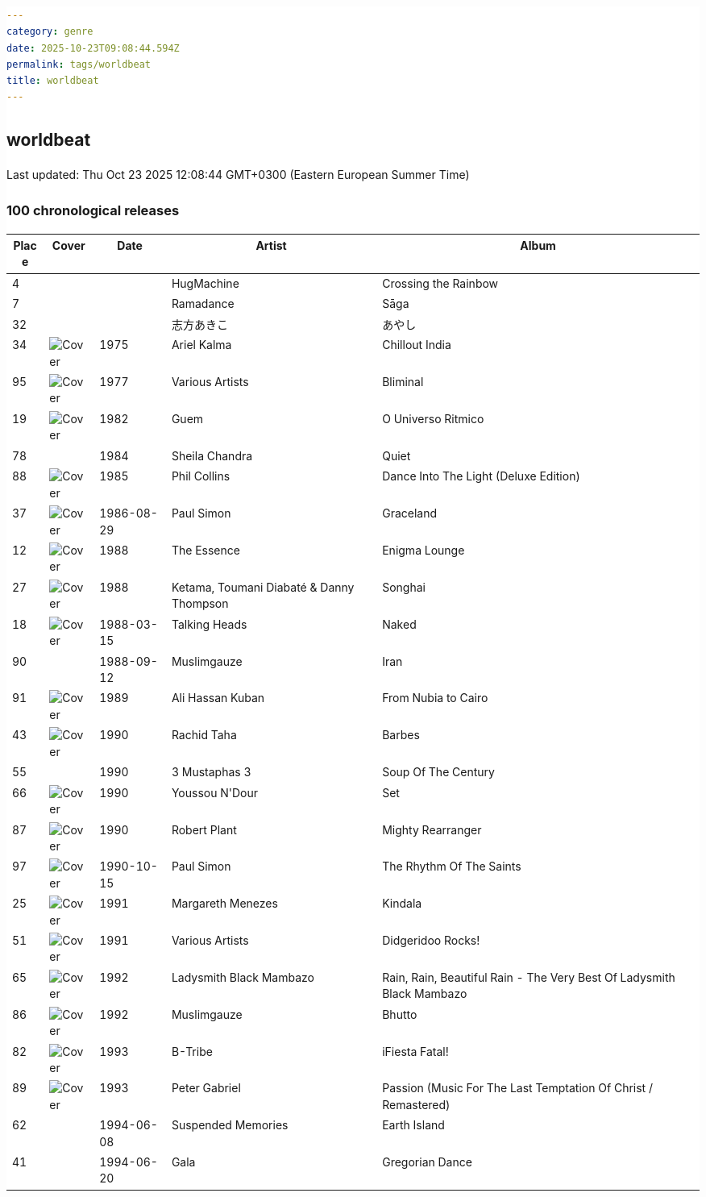 ```yaml
---
category: genre
date: 2025-10-23T09:08:44.594Z
permalink: tags/worldbeat
title: worldbeat
---
```


## worldbeat

Last updated: <time datetime="2025-10-23T09:08:44.594Z">Thu Oct 23 2025 12:08:44 GMT+0300 (Eastern European Summer Time)</time>

### 100 chronological releases

| Place | Cover | Date | Artist | Album |
|---|---|---|---|---|
| 4 |  |  | HugMachine | Crossing the Rainbow |
| 7 |  |  | Ramadance | Sāga |
| 32 |  |  | 志方あきこ | あやし |
| 34 | ![Cover](https://i.discogs.com/C6AIQh4EBSLIMCl7PmnVPfHMVQx9VzoTajjp-nOPHEw/rs:fit/g:sm/q:40/h:150/w:150/czM6Ly9kaXNjb2dz/LWRhdGFiYXNlLWlt/YWdlcy9SLTQzNjUy/OTctMTM5NDIxMjEz/NC05MzAwLmpwZWc.jpeg) | 1975 | Ariel Kalma | Chillout India |
| 95 | ![Cover](https://i.discogs.com/pVjf6F2mELuLRJpR1g3AK3mcjvziMUJ3gHhzoDEFKe8/rs:fit/g:sm/q:40/h:150/w:150/czM6Ly9kaXNjb2dz/LWRhdGFiYXNlLWlt/YWdlcy9SLTEzMDE3/LTE2NDc5NjEwMDgt/NjcwMS5qcGVn.jpeg) | 1977 | Various Artists | Bliminal |
| 19 | ![Cover](https://i.discogs.com/XayrgsO8GwEdRTUE0I-D_TAqwyh9yEiePzeq1CY7WvQ/rs:fit/g:sm/q:40/h:150/w:150/czM6Ly9kaXNjb2dz/LWRhdGFiYXNlLWlt/YWdlcy9SLTMxMzcy/NDEtMTYxNTM5Nzg5/Ni04MjM0LmpwZWc.jpeg) | 1982 | Guem | O Universo Ritmico |
| 78 |  | 1984 | Sheila Chandra | Quiet |
| 88 | ![Cover](https://i.discogs.com/01zVlbb6pd7fVh1z1KBJDhfb5RYosrCR93rLzy1ciqI/rs:fit/g:sm/q:40/h:150/w:150/czM6Ly9kaXNjb2dz/LWRhdGFiYXNlLWlt/YWdlcy9SLTM4NTQ2/MS0xMTA2NDA4MzEw/LmpwZw.jpeg) | 1985 | Phil Collins | Dance Into The Light (Deluxe Edition) |
| 37 | ![Cover](https://i.discogs.com/E4YiTSbh38PzKJI7-_wbgGga8ay5ZFgZndQeaCAnaDk/rs:fit/g:sm/q:40/h:150/w:150/czM6Ly9kaXNjb2dz/LWRhdGFiYXNlLWlt/YWdlcy9SLTM3MzM3/NS0xNjY2ODkwODA3/LTM1NjkuanBlZw.jpeg) | 1986-08-29 | Paul Simon | Graceland |
| 12 | ![Cover](https://i.discogs.com/yM55mzKDBMpD9C22YaFrRWQCyVN6zfa2gHfdFLqlbwg/rs:fit/g:sm/q:40/h:150/w:150/czM6Ly9kaXNjb2dz/LWRhdGFiYXNlLWlt/YWdlcy9SLTY3NzU4/Mi0xNTMyODI0MTg2/LTYzMjkuanBlZw.jpeg) | 1988 | The Essence | Enigma Lounge |
| 27 | ![Cover](https://i.discogs.com/7eXkWRuwfLNvzi9VBK4Fw7VkrgG9tSswEYrNJ9l_6ws/rs:fit/g:sm/q:40/h:150/w:150/czM6Ly9kaXNjb2dz/LWRhdGFiYXNlLWlt/YWdlcy9SLTM2MDkw/MjgtMTcxMjIwNzM3/OS02NjE4LmpwZWc.jpeg) | 1988 | Ketama, Toumani Diabaté &amp; Danny Thompson | Songhai |
| 18 | ![Cover](https://lastfm.freetls.fastly.net/i/u/34s/58ed493355e0c5038b75544330e3a0d8.png) | 1988-03-15 | Talking Heads | Naked |
| 90 |  | 1988-09-12 | Muslimgauze | Iran |
| 91 | ![Cover](https://i.discogs.com/Dsf290bdHh933TvK9RhV5LdQAK-AuwHncasQMeFQ624/rs:fit/g:sm/q:40/h:150/w:150/czM6Ly9kaXNjb2dz/LWRhdGFiYXNlLWlt/YWdlcy9SLTI2MzI0/MDMtMTQ2ODI1Mjcw/Mi04NzM2LmpwZWc.jpeg) | 1989 | Ali Hassan Kuban | From Nubia to Cairo |
| 43 | ![Cover](https://i.discogs.com/1OjXY8gCIZ7eeLBn5ioGlK9dbuco06A_lpvXwlnkX_I/rs:fit/g:sm/q:40/h:150/w:150/czM6Ly9kaXNjb2dz/LWRhdGFiYXNlLWlt/YWdlcy9SLTE1ODg5/NzItMTIzMDU1MzU0/NC5qcGVn.jpeg) | 1990 | Rachid Taha | Barbes |
| 55 |  | 1990 | 3 Mustaphas 3 | Soup Of The Century |
| 66 | ![Cover](https://i.discogs.com/wn_mqKwAiF6-zMVzlbHkWD8Apd9XOaetnjZhXbqcb4k/rs:fit/g:sm/q:40/h:150/w:150/czM6Ly9kaXNjb2dz/LWRhdGFiYXNlLWlt/YWdlcy9SLTg4MTgw/MS0xMTY4NzY3MzMy/LmpwZWc.jpeg) | 1990 | Youssou N&#39;Dour | Set |
| 87 | ![Cover](https://lastfm.freetls.fastly.net/i/u/34s/856e6c6e90d94f048343789b48a8a75b.png) | 1990 | Robert Plant | Mighty Rearranger |
| 97 | ![Cover](https://lastfm.freetls.fastly.net/i/u/34s/9bf790107d3e2587a9fa390ce5e0c257.png) | 1990-10-15 | Paul Simon | The Rhythm Of The Saints |
| 25 | ![Cover](https://i.discogs.com/nPhmfF4SaDxvPYHbFszsxgC-dKTPQwCbpIL8MErUz5Q/rs:fit/g:sm/q:40/h:150/w:150/czM6Ly9kaXNjb2dz/LWRhdGFiYXNlLWlt/YWdlcy9SLTIzMDI1/MDktMTI3NTUwNTY3/OC5qcGVn.jpeg) | 1991 | Margareth Menezes | Kindala |
| 51 | ![Cover](https://i.discogs.com/rfLxFuASfblLhnPG5-TnKpxDrRj3wMeSHX2dpLK9Y9s/rs:fit/g:sm/q:40/h:150/w:150/czM6Ly9kaXNjb2dz/LWRhdGFiYXNlLWlt/YWdlcy9SLTE5NTIx/OTI1LTE2MjY0OTgy/MDctMTIyNy5qcGVn.jpeg) | 1991 | Various Artists | Didgeridoo Rocks! |
| 65 | ![Cover](https://i.discogs.com/XLW6uhCiMYUoGxv4xLkAapR_RsCFHiRiDpuYZQ0xWXo/rs:fit/g:sm/q:40/h:150/w:150/czM6Ly9kaXNjb2dz/LWRhdGFiYXNlLWlt/YWdlcy9SLTY2MzA3/Ni0xMTQ0OTgxODk0/LmpwZWc.jpeg) | 1992 | Ladysmith Black Mambazo | Rain, Rain, Beautiful Rain - The Very Best Of Ladysmith Black Mambazo |
| 86 | ![Cover](https://i.discogs.com/yy2TTAj5fTgvNroBF37mdZ6hEcLLSV68QOzEejuebAU/rs:fit/g:sm/q:40/h:150/w:150/czM6Ly9kaXNjb2dz/LWRhdGFiYXNlLWlt/YWdlcy9SLTEyNDE1/Ni0xNTQ2OTk0MzUz/LTI2MDcuanBlZw.jpeg) | 1992 | Muslimgauze | Bhutto |
| 82 | ![Cover](https://i.discogs.com/9Yt4DTW4MLUz3pOgDO3EF88q089IiGHtoB6gDKX0OOM/rs:fit/g:sm/q:40/h:150/w:150/czM6Ly9kaXNjb2dz/LWRhdGFiYXNlLWlt/YWdlcy9SLTM3ODYy/LTE2ODU1MjA4NjQt/ODI3Ny5qcGVn.jpeg) | 1993 | B-Tribe | iFiesta Fatal! |
| 89 | ![Cover](https://i.discogs.com/Ff97CZooqbqfQM-S-nFnfmoiZ5lR6M7YSBY0LFbV1Ts/rs:fit/g:sm/q:40/h:150/w:150/czM6Ly9kaXNjb2dz/LWRhdGFiYXNlLWlt/YWdlcy9SLTIzODcx/NDM0LTE2NTgxNDQx/ODItOTE5My5qcGVn.jpeg) | 1993 | Peter Gabriel | Passion (Music For The Last Temptation Of Christ &#x2F; Remastered) |
| 62 |  | 1994-06-08 | Suspended Memories | Earth Island |
| 41 |  | 1994-06-20 | Gala | Gregorian Dance |